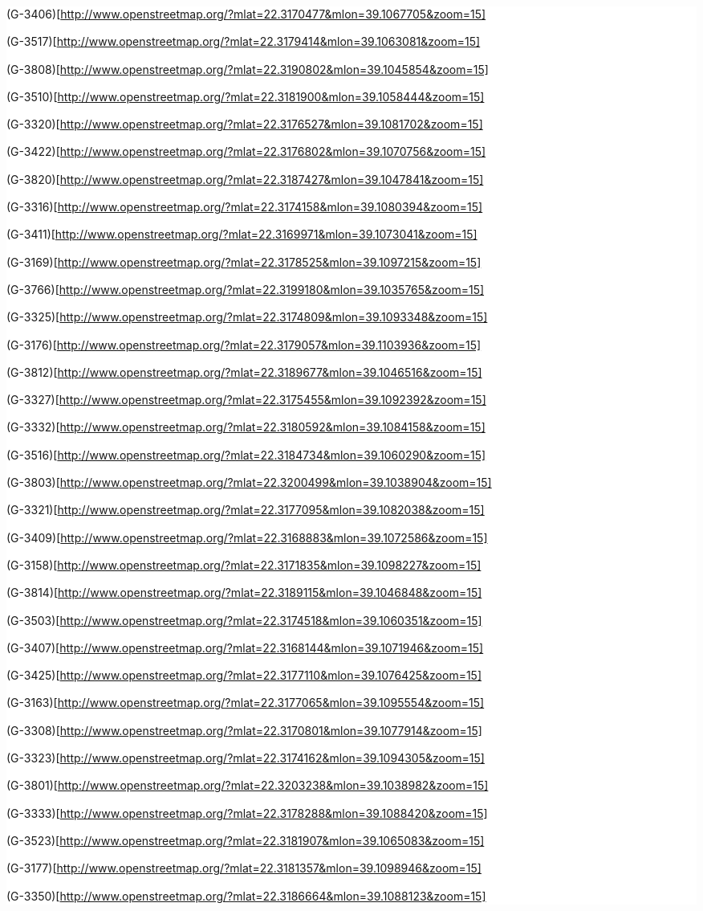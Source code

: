 (G-3406)[http://www.openstreetmap.org/?mlat=22.3170477&mlon=39.1067705&zoom=15]

(G-3517)[http://www.openstreetmap.org/?mlat=22.3179414&mlon=39.1063081&zoom=15]

(G-3808)[http://www.openstreetmap.org/?mlat=22.3190802&mlon=39.1045854&zoom=15]

(G-3510)[http://www.openstreetmap.org/?mlat=22.3181900&mlon=39.1058444&zoom=15]

(G-3320)[http://www.openstreetmap.org/?mlat=22.3176527&mlon=39.1081702&zoom=15]

(G-3422)[http://www.openstreetmap.org/?mlat=22.3176802&mlon=39.1070756&zoom=15]

(G-3820)[http://www.openstreetmap.org/?mlat=22.3187427&mlon=39.1047841&zoom=15]

(G-3316)[http://www.openstreetmap.org/?mlat=22.3174158&mlon=39.1080394&zoom=15]

(G-3411)[http://www.openstreetmap.org/?mlat=22.3169971&mlon=39.1073041&zoom=15]

(G-3169)[http://www.openstreetmap.org/?mlat=22.3178525&mlon=39.1097215&zoom=15]

(G-3766)[http://www.openstreetmap.org/?mlat=22.3199180&mlon=39.1035765&zoom=15]

(G-3325)[http://www.openstreetmap.org/?mlat=22.3174809&mlon=39.1093348&zoom=15]

(G-3176)[http://www.openstreetmap.org/?mlat=22.3179057&mlon=39.1103936&zoom=15]

(G-3812)[http://www.openstreetmap.org/?mlat=22.3189677&mlon=39.1046516&zoom=15]

(G-3327)[http://www.openstreetmap.org/?mlat=22.3175455&mlon=39.1092392&zoom=15]

(G-3332)[http://www.openstreetmap.org/?mlat=22.3180592&mlon=39.1084158&zoom=15]

(G-3516)[http://www.openstreetmap.org/?mlat=22.3184734&mlon=39.1060290&zoom=15]

(G-3803)[http://www.openstreetmap.org/?mlat=22.3200499&mlon=39.1038904&zoom=15]

(G-3321)[http://www.openstreetmap.org/?mlat=22.3177095&mlon=39.1082038&zoom=15]

(G-3409)[http://www.openstreetmap.org/?mlat=22.3168883&mlon=39.1072586&zoom=15]

(G-3158)[http://www.openstreetmap.org/?mlat=22.3171835&mlon=39.1098227&zoom=15]

(G-3814)[http://www.openstreetmap.org/?mlat=22.3189115&mlon=39.1046848&zoom=15]

(G-3503)[http://www.openstreetmap.org/?mlat=22.3174518&mlon=39.1060351&zoom=15]

(G-3407)[http://www.openstreetmap.org/?mlat=22.3168144&mlon=39.1071946&zoom=15]

(G-3425)[http://www.openstreetmap.org/?mlat=22.3177110&mlon=39.1076425&zoom=15]

(G-3163)[http://www.openstreetmap.org/?mlat=22.3177065&mlon=39.1095554&zoom=15]

(G-3308)[http://www.openstreetmap.org/?mlat=22.3170801&mlon=39.1077914&zoom=15]

(G-3323)[http://www.openstreetmap.org/?mlat=22.3174162&mlon=39.1094305&zoom=15]

(G-3801)[http://www.openstreetmap.org/?mlat=22.3203238&mlon=39.1038982&zoom=15]

(G-3333)[http://www.openstreetmap.org/?mlat=22.3178288&mlon=39.1088420&zoom=15]

(G-3523)[http://www.openstreetmap.org/?mlat=22.3181907&mlon=39.1065083&zoom=15]

(G-3177)[http://www.openstreetmap.org/?mlat=22.3181357&mlon=39.1098946&zoom=15]

(G-3350)[http://www.openstreetmap.org/?mlat=22.3186664&mlon=39.1088123&zoom=15]
